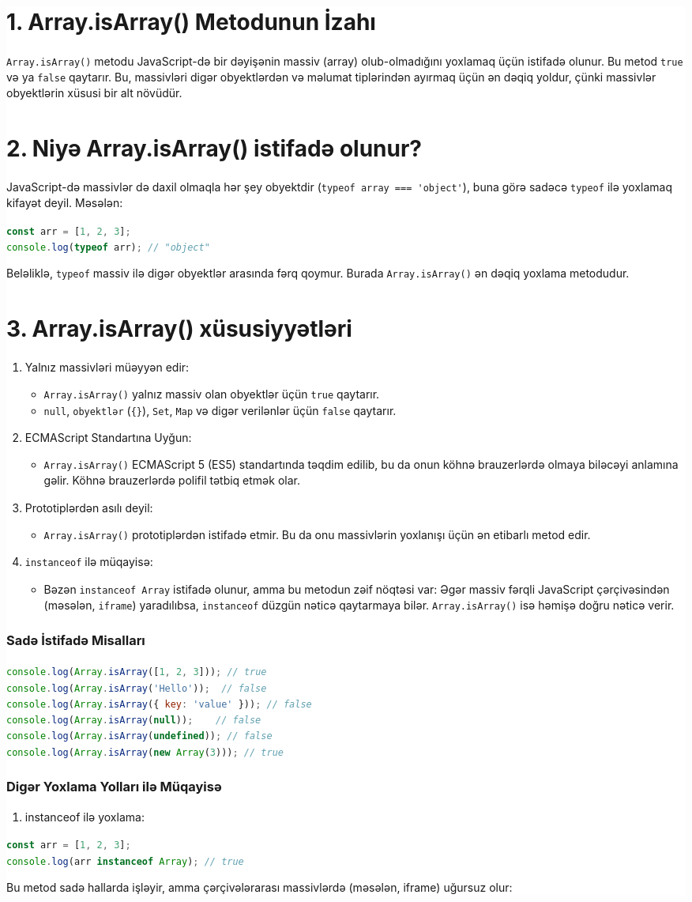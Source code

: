 # 1. Array.isArray() Metodunun İzahı
```Array.isArray()``` metodu JavaScript-də bir dəyişənin massiv (array) olub-olmadığını yoxlamaq üçün istifadə olunur. Bu metod ```true``` və ya ```false``` qaytarır. Bu, massivləri digər obyektlərdən və məlumat tiplərindən ayırmaq üçün ən dəqiq yoldur, çünki massivlər obyektlərin xüsusi bir alt növüdür.


# 2. Niyə Array.isArray() istifadə olunur?
JavaScript-də massivlər də daxil olmaqla hər şey obyektdir (```typeof array === 'object'```), buna görə sadəcə ```typeof``` ilə yoxlamaq kifayət deyil. Məsələn:

```js
const arr = [1, 2, 3];
console.log(typeof arr); // "object"
```
Beləliklə, ```typeof``` massiv ilə digər obyektlər arasında fərq qoymur. Burada ```Array.isArray()``` ən dəqiq yoxlama metodudur.


# 3. Array.isArray() xüsusiyyətləri
1. Yalnız massivləri müəyyən edir:
    * ```Array.isArray()``` yalnız massiv olan obyektlər üçün ```true``` qaytarır.
    * ```null```, ```obyektlər``` (```{}```), ```Set```, ```Map``` və digər verilənlər üçün ```false``` qaytarır.

2. ECMAScript Standartına Uyğun:
    * ```Array.isArray()``` ECMAScript 5 (ES5) standartında təqdim edilib, bu da onun köhnə brauzerlərdə olmaya biləcəyi anlamına gəlir. Köhnə brauzerlərdə polifil tətbiq etmək olar.

3. Prototiplərdən asılı deyil:
    * ```Array.isArray()``` prototiplərdən istifadə etmir. Bu da onu massivlərin yoxlanışı üçün ən etibarlı metod edir.

4. ```instanceof``` ilə müqayisə:
    * Bəzən ```instanceof Array``` istifadə olunur, amma bu metodun zəif nöqtəsi var: Əgər massiv fərqli JavaScript çərçivəsindən (məsələn, ```iframe```) yaradılıbsa, ```instanceof``` düzgün nəticə qaytarmaya bilər. ```Array.isArray()``` isə həmişə doğru nəticə verir.


### Sadə İstifadə Misalları
```js
console.log(Array.isArray([1, 2, 3])); // true
console.log(Array.isArray('Hello'));  // false
console.log(Array.isArray({ key: 'value' })); // false
console.log(Array.isArray(null));    // false
console.log(Array.isArray(undefined)); // false
console.log(Array.isArray(new Array(3))); // true
```


### Digər Yoxlama Yolları ilə Müqayisə
1. instanceof ilə yoxlama:
```js
const arr = [1, 2, 3];
console.log(arr instanceof Array); // true
```
Bu metod sadə hallarda işləyir, amma çərçivələrarası massivlərdə (məsələn, iframe) uğursuz olur:
